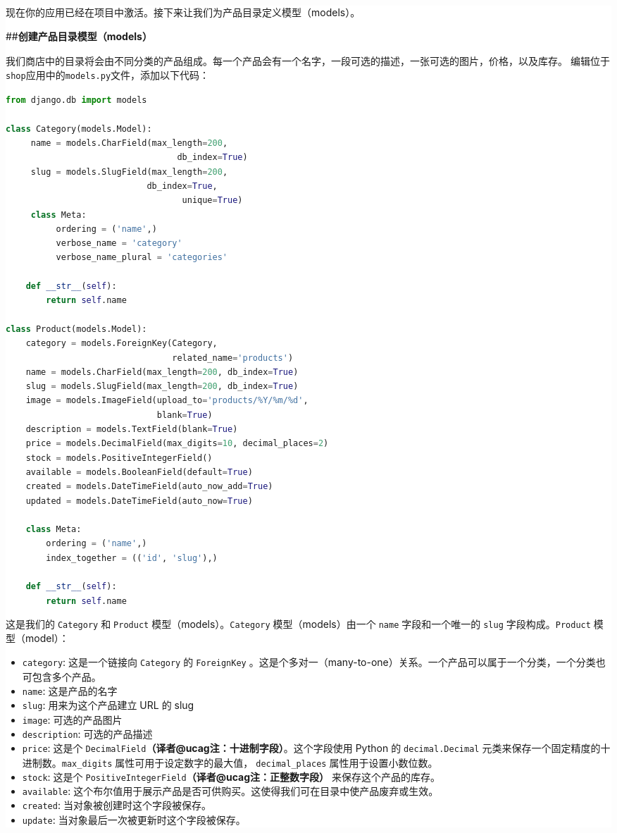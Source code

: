 现在你的应用已经在项目中激活。接下来让我们为产品目录定义模型（models）。

##**创建产品目录模型（models）**

我们商店中的目录将会由不同分类的产品组成。每一个产品会有一个名字，一段可选的描述，一张可选的图片，价格，以及库存。 编辑位于`shop`应用中的`models.py`文件，添加以下代码：

```python
from django.db import models

class Category(models.Model):
	 name = models.CharField(max_length=200,
							      db_index=True)
	 slug = models.SlugField(max_length=200,
	                        db_index=True,
							       unique=True)
	 class Meta:
		  ordering = ('name',)
		  verbose_name = 'category'
		  verbose_name_plural = 'categories'
 
    def __str__(self):
        return self.name
        
class Product(models.Model):
    category = models.ForeignKey(Category, 
                                 related_name='products')
    name = models.CharField(max_length=200, db_index=True)
    slug = models.SlugField(max_length=200, db_index=True)
    image = models.ImageField(upload_to='products/%Y/%m/%d',
                              blank=True)
    description = models.TextField(blank=True)
    price = models.DecimalField(max_digits=10, decimal_places=2)
    stock = models.PositiveIntegerField()
    available = models.BooleanField(default=True)
    created = models.DateTimeField(auto_now_add=True)
    updated = models.DateTimeField(auto_now=True)

    class Meta:
        ordering = ('name',)
        index_together = (('id', 'slug'),)

    def __str__(self):
        return self.name
```

这是我们的 `Category` 和 `Product` 模型（models）。`Category` 模型（models）由一个 `name` 字段和一个唯一的 `slug` 字段构成。`Product` 模型（model）：

 - `category`: 这是一个链接向 `Category` 的 `ForeignKey` 。这是个多对一（many-to-one）关系。一个产品可以属于一个分类，一个分类也可包含多个产品。
 - `name`: 这是产品的名字
 - `slug`: 用来为这个产品建立 URL 的 slug
 - `image`: 可选的产品图片
 - `description`: 可选的产品描述
 - `price`: 这是个 `DecimalField`**（译者@ucag注：十进制字段）**。这个字段使用 Python 的 `decimal.Decimal` 元类来保存一个固定精度的十进制数。`max_digits` 属性可用于设定数字的最大值， `decimal_places` 属性用于设置小数位数。
 - `stock`: 这是个 `PositiveIntegerField`**（译者@ucag注：正整数字段）** 来保存这个产品的库存。
 - `available`: 这个布尔值用于展示产品是否可供购买。这使得我们可在目录中使产品废弃或生效。
 - `created`: 当对象被创建时这个字段被保存。
 - `update`: 当对象最后一次被更新时这个字段被保存。
